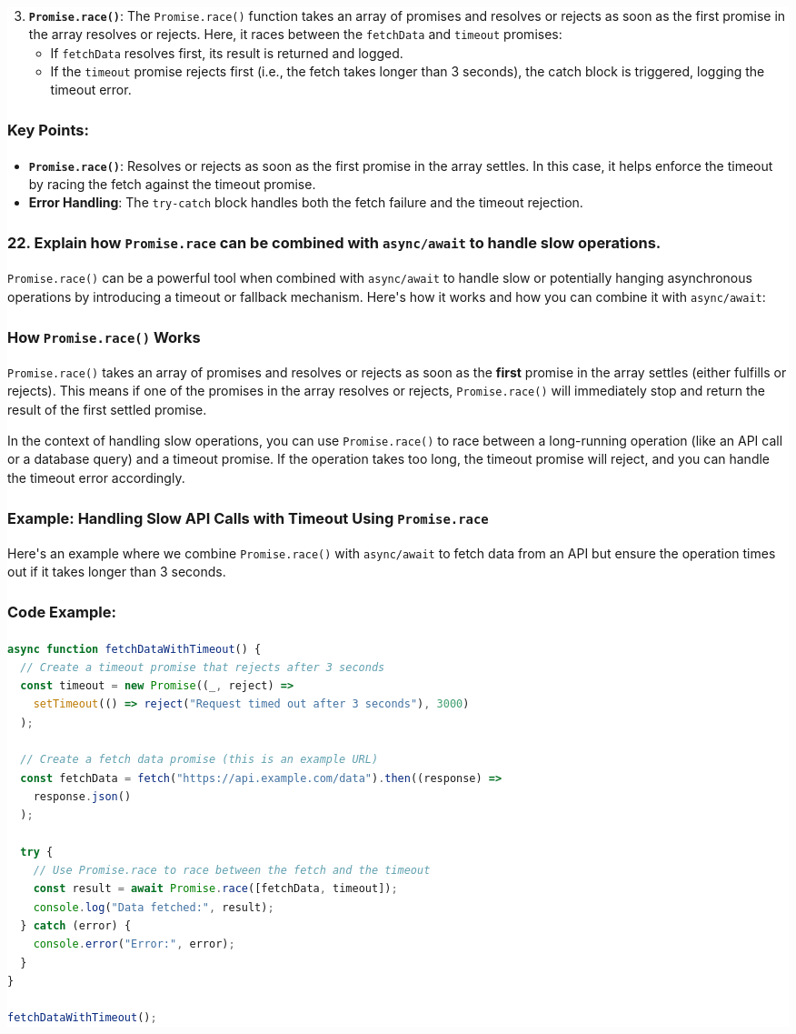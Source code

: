 3. **`Promise.race()`**: The `Promise.race()` function takes an array of promises and resolves or rejects as soon as the first promise in the array resolves or rejects. Here, it races between the `fetchData` and `timeout` promises:
   - If `fetchData` resolves first, its result is returned and logged.
   - If the `timeout` promise rejects first (i.e., the fetch takes longer than 3 seconds), the catch block is triggered, logging the timeout error.

### Key Points:

- **`Promise.race()`**: Resolves or rejects as soon as the first promise in the array settles. In this case, it helps enforce the timeout by racing the fetch against the timeout promise.
- **Error Handling**: The `try-catch` block handles both the fetch failure and the timeout rejection.

### 22. Explain how `Promise.race` can be combined with `async/await` to handle slow operations.

`Promise.race()` can be a powerful tool when combined with `async/await` to handle slow or potentially hanging asynchronous operations by introducing a timeout or fallback mechanism. Here's how it works and how you can combine it with `async/await`:

### How `Promise.race()` Works

`Promise.race()` takes an array of promises and resolves or rejects as soon as the **first** promise in the array settles (either fulfills or rejects). This means if one of the promises in the array resolves or rejects, `Promise.race()` will immediately stop and return the result of the first settled promise.

In the context of handling slow operations, you can use `Promise.race()` to race between a long-running operation (like an API call or a database query) and a timeout promise. If the operation takes too long, the timeout promise will reject, and you can handle the timeout error accordingly.

### Example: Handling Slow API Calls with Timeout Using `Promise.race`

Here's an example where we combine `Promise.race()` with `async/await` to fetch data from an API but ensure the operation times out if it takes longer than 3 seconds.

### Code Example:

```javascript
async function fetchDataWithTimeout() {
  // Create a timeout promise that rejects after 3 seconds
  const timeout = new Promise((_, reject) =>
    setTimeout(() => reject("Request timed out after 3 seconds"), 3000)
  );

  // Create a fetch data promise (this is an example URL)
  const fetchData = fetch("https://api.example.com/data").then((response) =>
    response.json()
  );

  try {
    // Use Promise.race to race between the fetch and the timeout
    const result = await Promise.race([fetchData, timeout]);
    console.log("Data fetched:", result);
  } catch (error) {
    console.error("Error:", error);
  }
}

fetchDataWithTimeout();
```
